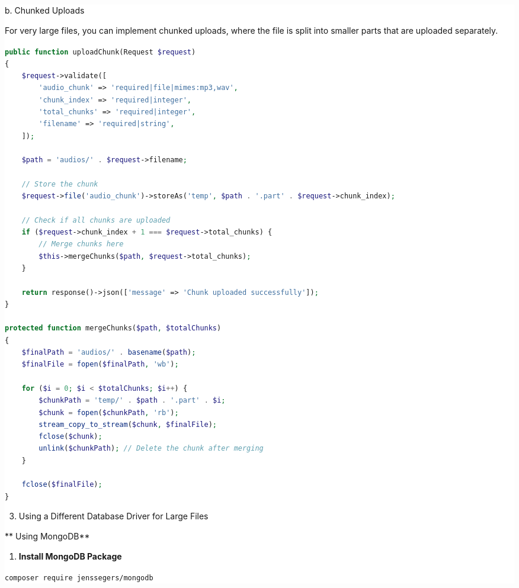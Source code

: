  b. Chunked Uploads

For very large files, you can implement chunked uploads, where the file is split into smaller parts that are uploaded separately.

```php
public function uploadChunk(Request $request)
{
    $request->validate([
        'audio_chunk' => 'required|file|mimes:mp3,wav',
        'chunk_index' => 'required|integer',
        'total_chunks' => 'required|integer',
        'filename' => 'required|string',
    ]);

    $path = 'audios/' . $request->filename;

    // Store the chunk
    $request->file('audio_chunk')->storeAs('temp', $path . '.part' . $request->chunk_index);

    // Check if all chunks are uploaded
    if ($request->chunk_index + 1 === $request->total_chunks) {
        // Merge chunks here
        $this->mergeChunks($path, $request->total_chunks);
    }

    return response()->json(['message' => 'Chunk uploaded successfully']);
}

protected function mergeChunks($path, $totalChunks)
{
    $finalPath = 'audios/' . basename($path);
    $finalFile = fopen($finalPath, 'wb');

    for ($i = 0; $i < $totalChunks; $i++) {
        $chunkPath = 'temp/' . $path . '.part' . $i;
        $chunk = fopen($chunkPath, 'rb');
        stream_copy_to_stream($chunk, $finalFile);
        fclose($chunk);
        unlink($chunkPath); // Delete the chunk after merging
    }

    fclose($finalFile);
}
```

 3. Using a Different Database Driver for Large Files

** Using MongoDB**

1. **Install MongoDB Package**

```bash
composer require jenssegers/mongodb
```
